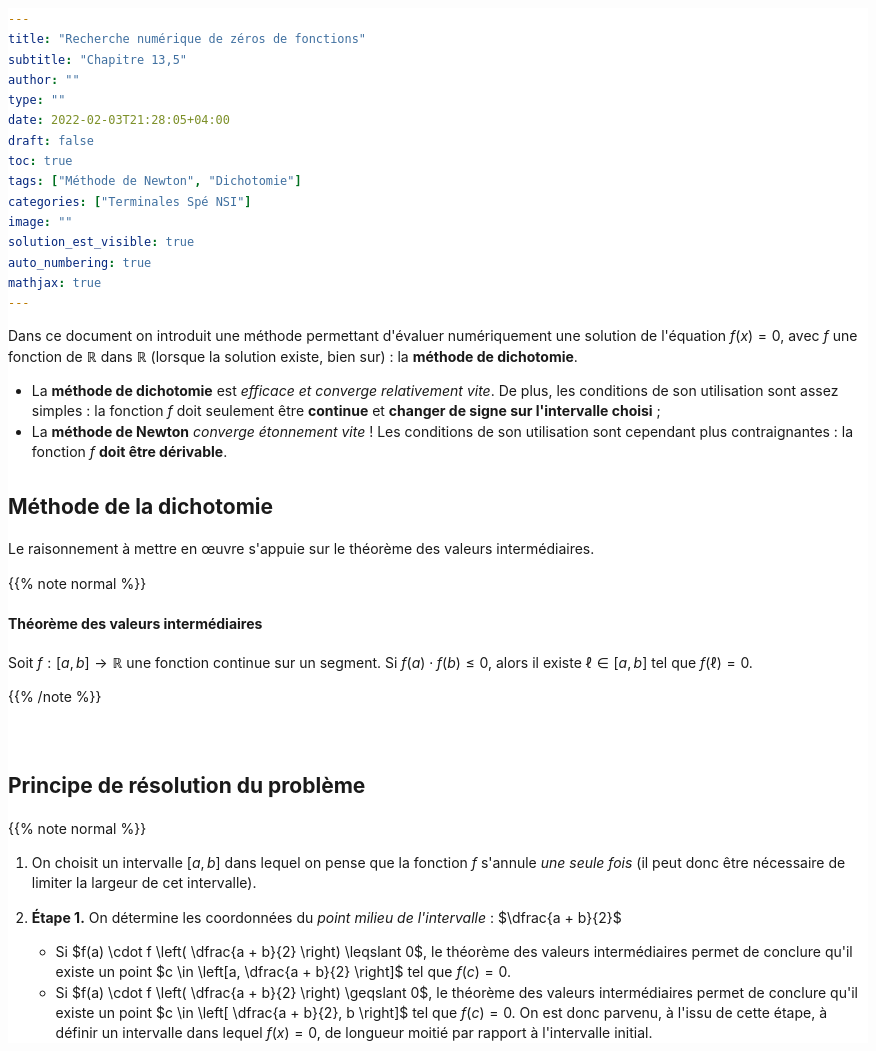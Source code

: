 ```yaml
---
title: "Recherche numérique de zéros de fonctions"
subtitle: "Chapitre 13,5"
author: ""
type: ""
date: 2022-02-03T21:28:05+04:00
draft: false
toc: true
tags: ["Méthode de Newton", "Dichotomie"]
categories: ["Terminales Spé NSI"]
image: ""
solution_est_visible: true
auto_numbering: true
mathjax: true
---
```


Dans ce document on introduit une méthode permettant d'évaluer numériquement une solution de l'équation $f (x) = 0$, avec $f$ une fonction de $\mathbb{R}$ dans $\mathbb{R}$ (lorsque la solution existe, bien sur) : la **méthode de dichotomie**.

- La **méthode de dichotomie** est *efficace et converge relativement vite*. De plus, les conditions de son utilisation sont assez simples&nbsp;: la fonction $f$ doit seulement être **continue** et **changer de signe sur l'intervalle choisi**&nbsp;;
- La **méthode de Newton** *converge étonnement vite*&nbsp;! Les conditions de son utilisation sont cependant plus contraignantes : la fonction $f$ **doit être dérivable**.

## Méthode de la dichotomie

Le raisonnement à mettre en œuvre s'appuie sur le théorème des valeurs intermédiaires.

{{% note normal %}}

#### Théorème des valeurs intermédiaires

Soit $f: [a,b] \to \mathbb{R}$ une fonction continue sur un segment. Si $f(a) \cdot f(b) \leqslant 0$, alors il existe $\ell \in [a, b]$ tel que $f(\ell)=0$.

{{% /note %}}

<img src="/terminales-nsi/chap-10/chap-10-5/chap-10-5-1.png" alt="" width=100% />


## Principe de résolution du problème

{{% note normal %}}

1. On choisit un intervalle $[a, b]$ dans lequel on pense que la fonction $f$ s'annule *une seule fois* (il peut donc être nécessaire de limiter la largeur de cet intervalle).

2. **Étape 1.** On détermine les coordonnées du *point milieu de l'intervalle*&nbsp;: $\dfrac{a + b}{2}$
    - Si $f(a) \cdot f \left( \dfrac{a + b}{2} \right) \leqslant 0$, le théorème des valeurs intermédiaires permet de conclure qu'il existe un point $c \in \left[a, \dfrac{a + b}{2} \right]$ tel que $f(c) = 0$.
    - Si $f(a) \cdot f \left( \dfrac{a + b}{2} \right) \geqslant 0$, le théorème des valeurs intermédiaires permet de conclure qu'il existe un point $c \in \left[ \dfrac{a + b}{2}, b \right]$ tel que $f(c) = 0$.
On est donc parvenu, à l'issu de cette étape, à définir un intervalle dans lequel $f(x) = 0$, de longueur moitié par rapport à l'intervalle initial.
